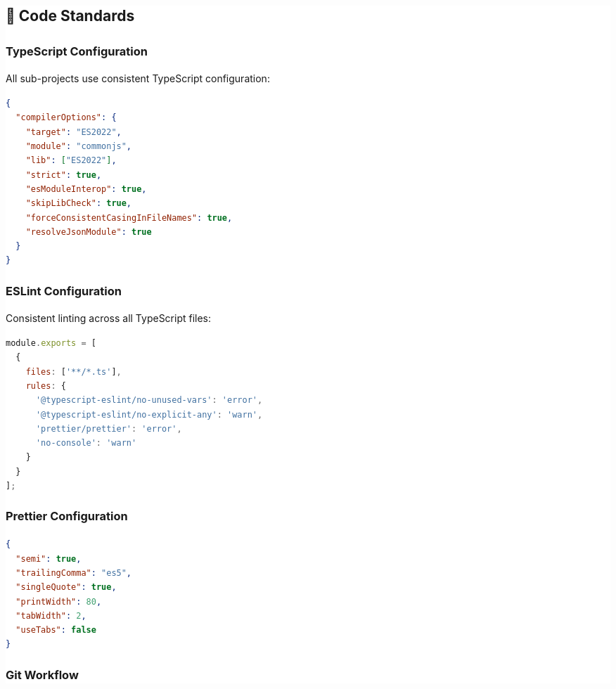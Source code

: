 ## 🎨 Code Standards

### TypeScript Configuration

All sub-projects use consistent TypeScript configuration:

```json
{
  "compilerOptions": {
    "target": "ES2022",
    "module": "commonjs",
    "lib": ["ES2022"],
    "strict": true,
    "esModuleInterop": true,
    "skipLibCheck": true,
    "forceConsistentCasingInFileNames": true,
    "resolveJsonModule": true
  }
}
```

### ESLint Configuration

Consistent linting across all TypeScript files:

```javascript
module.exports = [
  {
    files: ['**/*.ts'],
    rules: {
      '@typescript-eslint/no-unused-vars': 'error',
      '@typescript-eslint/no-explicit-any': 'warn',
      'prettier/prettier': 'error',
      'no-console': 'warn'
    }
  }
];
```

### Prettier Configuration

```json
{
  "semi": true,
  "trailingComma": "es5",
  "singleQuote": true,
  "printWidth": 80,
  "tabWidth": 2,
  "useTabs": false
}
```

### Git Workflow
